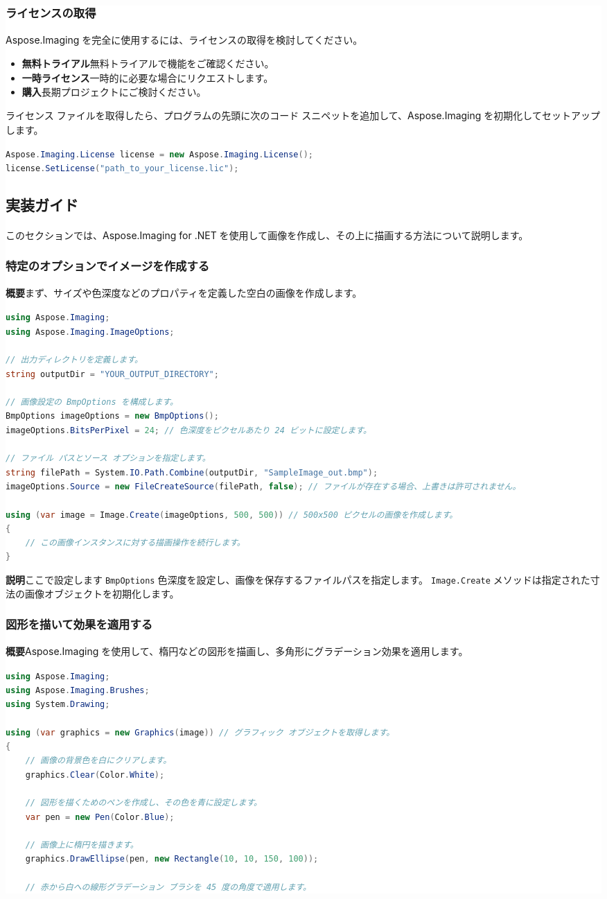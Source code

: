 ### ライセンスの取得

Aspose.Imaging を完全に使用するには、ライセンスの取得を検討してください。

- **無料トライアル**無料トライアルで機能をご確認ください。
- **一時ライセンス**一時的に必要な場合にリクエストします。
- **購入**長期プロジェクトにご検討ください。

ライセンス ファイルを取得したら、プログラムの先頭に次のコード スニペットを追加して、Aspose.Imaging を初期化してセットアップします。
```csharp
Aspose.Imaging.License license = new Aspose.Imaging.License();
license.SetLicense("path_to_your_license.lic");
```

## 実装ガイド

このセクションでは、Aspose.Imaging for .NET を使用して画像を作成し、その上に描画する方法について説明します。

### 特定のオプションでイメージを作成する

**概要**まず、サイズや色深度などのプロパティを定義した空白の画像を作成します。

```csharp
using Aspose.Imaging;
using Aspose.Imaging.ImageOptions;

// 出力ディレクトリを定義します。
string outputDir = "YOUR_OUTPUT_DIRECTORY";

// 画像設定の BmpOptions を構成します。
BmpOptions imageOptions = new BmpOptions();
imageOptions.BitsPerPixel = 24; // 色深度をピクセルあたり 24 ビットに設定します。

// ファイル パスとソース オプションを指定します。
string filePath = System.IO.Path.Combine(outputDir, "SampleImage_out.bmp");
imageOptions.Source = new FileCreateSource(filePath, false); // ファイルが存在する場合、上書きは許可されません。

using (var image = Image.Create(imageOptions, 500, 500)) // 500x500 ピクセルの画像を作成します。
{
    // この画像インスタンスに対する描画操作を続行します。
}
```
**説明**ここで設定します `BmpOptions` 色深度を設定し、画像を保存するファイルパスを指定します。 `Image.Create` メソッドは指定された寸法の画像オブジェクトを初期化します。

### 図形を描いて効果を適用する

**概要**Aspose.Imaging を使用して、楕円などの図形を描画し、多角形にグラデーション効果を適用します。

```csharp
using Aspose.Imaging;
using Aspose.Imaging.Brushes;
using System.Drawing;

using (var graphics = new Graphics(image)) // グラフィック オブジェクトを取得します。
{
    // 画像の背景色を白にクリアします。
    graphics.Clear(Color.White);

    // 図形を描くためのペンを作成し、その色を青に設定します。
    var pen = new Pen(Color.Blue);

    // 画像上に楕円を描きます。
    graphics.DrawEllipse(pen, new Rectangle(10, 10, 150, 100));

    // 赤から白への線形グラデーション ブラシを 45 度の角度で適用します。
```
